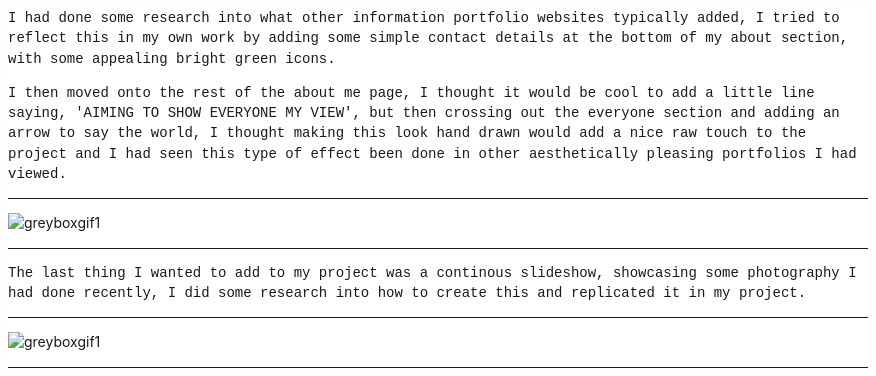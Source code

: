 <p class="custom-font">
I had done some research into what other information portfolio websites typically added, I tried to reflect this in my own work by adding some simple contact details at the bottom of my about section, with some appealing bright green icons.

<style>
  .custom-font {
    font-family: 'Courier New', Courier, monospace;
  }
</style>

<p class="custom-font">
I then moved onto the rest of the about me page, I thought it would be cool to add a little line saying, 'AIMING TO SHOW EVERYONE MY VIEW', but then crossing out the everyone section and adding an arrow to say the world, I thought making this look hand drawn would add a nice raw touch to the project and I had seen this type of effect been done in other aesthetically pleasing portfolios I had viewed.

---

<img src="figma\frame2.png" alt="greyboxgif1" width="1000" height="1000">

---

<style>
  .custom-font {
    font-family: 'Courier New', Courier, monospace;
  }
</style>

<p class="custom-font">
The last thing I wanted to add to my project was a continous slideshow, showcasing some photography I had done recently, I did some research into how to create this and replicated it in my project.

---

<img src="figma\gif.gif" alt="greyboxgif1" width="1000" height="1000">

---
